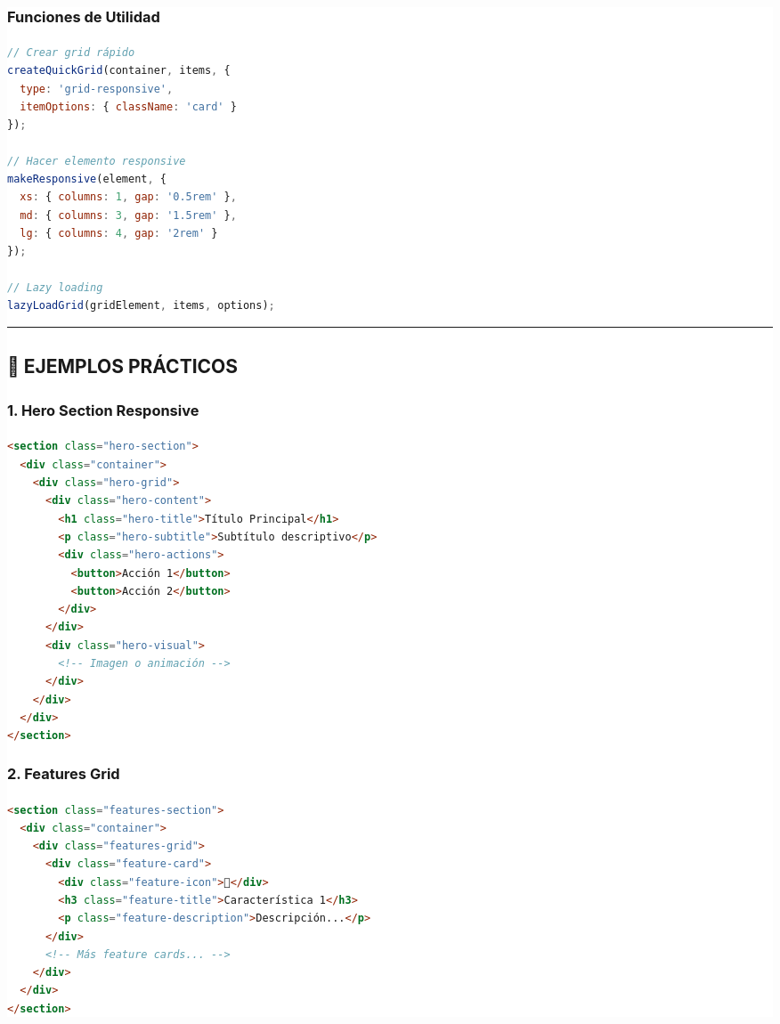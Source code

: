 ### **Funciones de Utilidad**
```javascript
// Crear grid rápido
createQuickGrid(container, items, {
  type: 'grid-responsive',
  itemOptions: { className: 'card' }
});

// Hacer elemento responsive
makeResponsive(element, {
  xs: { columns: 1, gap: '0.5rem' },
  md: { columns: 3, gap: '1.5rem' },
  lg: { columns: 4, gap: '2rem' }
});

// Lazy loading
lazyLoadGrid(gridElement, items, options);
```

---

## 📱 **EJEMPLOS PRÁCTICOS**

### **1. Hero Section Responsive**
```html
<section class="hero-section">
  <div class="container">
    <div class="hero-grid">
      <div class="hero-content">
        <h1 class="hero-title">Título Principal</h1>
        <p class="hero-subtitle">Subtítulo descriptivo</p>
        <div class="hero-actions">
          <button>Acción 1</button>
          <button>Acción 2</button>
        </div>
      </div>
      <div class="hero-visual">
        <!-- Imagen o animación -->
      </div>
    </div>
  </div>
</section>
```

### **2. Features Grid**
```html
<section class="features-section">
  <div class="container">
    <div class="features-grid">
      <div class="feature-card">
        <div class="feature-icon">🚀</div>
        <h3 class="feature-title">Característica 1</h3>
        <p class="feature-description">Descripción...</p>
      </div>
      <!-- Más feature cards... -->
    </div>
  </div>
</section>
```
